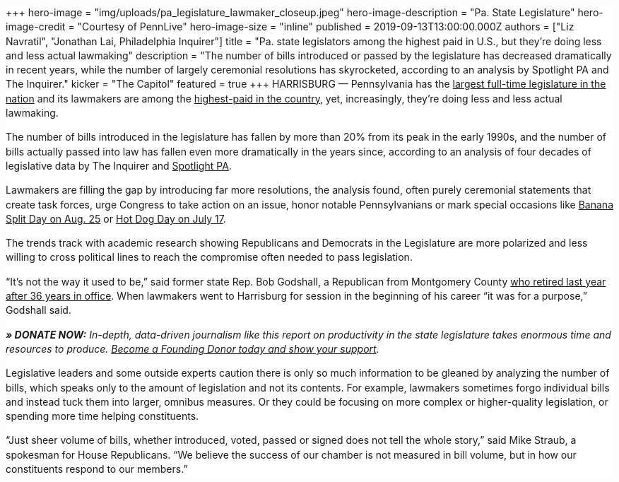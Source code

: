 +++
hero-image = "img/uploads/pa_legislature_lawmaker_closeup.jpeg"
hero-image-description = "Pa. State Legislature"
hero-image-credit = "Courtesy of PennLive"
hero-image-size = "inline"
published = 2019-09-13T13:00:00.000Z
authors = ["Liz Navratil", "Jonathan Lai, Philadelphia Inquirer"]
title = "Pa. state legislators among the highest paid in U.S., but they’re doing less and less actual lawmaking"
description = "The number of bills introduced or passed by the legislature has decreased dramatically in recent years, while the number of largely ceremonial resolutions has skyrocketed, according to an analysis by Spotlight PA and The Inquirer."
kicker = "The Capitol"
featured = true
+++
HARRISBURG — Pennsylvania has the [largest full-time legislature in the nation](http://www.ncsl.org/research/about-state-legislatures/number-of-legislators-and-length-of-terms.aspx) and its lawmakers are among the [highest-paid in the country](http://www.ncsl.org/research/about-state-legislatures/legislator-compensation-2018.aspx), yet, increasingly, they’re doing less and less actual lawmaking.

The number of bills introduced in the legislature has fallen by more than 20% from its peak in the early 1990s, and the number of bills actually passed into law has fallen even more dramatically in the years since, according to an analysis of four decades of legislative data by The Inquirer and [Spotlight PA](https://www.spotlightpa.org/).

Lawmakers are filling the gap by introducing far more resolutions, the analysis found, often purely ceremonial statements that create task forces, urge Congress to take action on an issue, honor notable Pennsylvanians or mark special occasions like [Banana Split Day on Aug. 25](https://www.legis.state.pa.us/CFDOCS/Legis/PN/Public/btCheck.cfm?txtType=PDF&sessYr=2019&sessInd=0&billBody=S&billTyp=R&billNbr=0187&pn=1072) or [Hot Dog Day on July 17](https://www.legis.state.pa.us/CFDOCS/Legis/PN/Public/btCheck.cfm?txtType=PDF&sessYr=2019&sessInd=0&billBody=H&billTyp=R&billNbr=0432&pn=2254).

The trends track with academic research showing Republicans and Democrats in the Legislature are more polarized and less willing to cross political lines to reach the compromise often needed to pass legislation.

“It’s not the way it used to be,” said former state Rep. Bob Godshall, a Republican from Montgomery County [who retired last year after 36 years in office](https://www.inquirer.com/philly/news/politics/state/pa-state-rep-bob-godshall-of-montco-to-retire-after-three-decades-20180118.html). When lawmakers went to Harrisburg for session in the beginning of his career “it was for a purpose,” Godshall said.

_**» DONATE NOW:**_ _In-depth, data-driven journalism like this report on productivity in the state legislature takes enormous time and resources to produce._ [_Become a Founding Donor today and show your support_](https://www.spotlightpa.org/donate)_._

Legislative leaders and some outside experts caution there is only so much information to be gleaned by analyzing the number of bills, which speaks only to the amount of legislation and not its contents. For example, lawmakers sometimes forgo individual bills and instead tuck them into larger, omnibus measures. Or they could be focusing on more complex or higher-quality legislation, or spending more time helping constituents.

“Just sheer volume of bills, whether introduced, voted, passed or signed does not tell the whole story,” said Mike Straub, a spokesman for House Republicans. “We believe the success of our chamber is not measured in bill volume, but in how our constituents respond to our members.”
